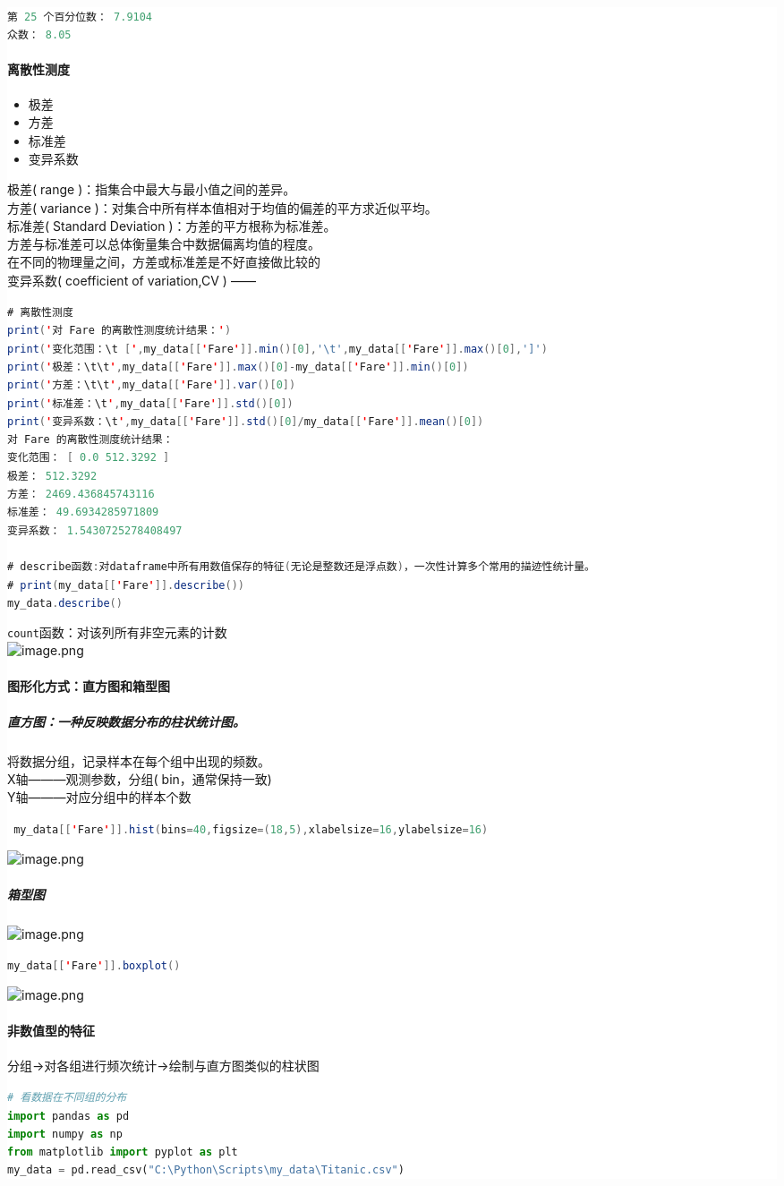 ```java
第 25 个百分位数： 7.9104
众数： 8.05
```
<a name="MNpea"></a>
#### 离散性测度

- 极差
- 方差
- 标准差
- 变异系数

极差( range )：指集合中最大与最小值之间的差异。<br />方差( variance )：对集合中所有样本值相对于均值的偏差的平方求近似平均。<br />标准差( Standard Deviation )：方差的平方根称为标准差。<br />方差与标准差可以总体衡量集合中数据偏离均值的程度。<br />在不同的物理量之间，方差或标准差是不好直接做比较的<br />变异系数( coefficient of variation,CV ) —— 
```java
# 离散性测度
print('对 Fare 的离散性测度统计结果：')
print('变化范围：\t [',my_data[['Fare']].min()[0],'\t',my_data[['Fare']].max()[0],']')
print('极差：\t\t',my_data[['Fare']].max()[0]-my_data[['Fare']].min()[0])
print('方差：\t\t',my_data[['Fare']].var()[0])
print('标准差：\t',my_data[['Fare']].std()[0])
print('变异系数：\t',my_data[['Fare']].std()[0]/my_data[['Fare']].mean()[0])
对 Fare 的离散性测度统计结果：
变化范围： [ 0.0 512.3292 ]
极差： 512.3292
方差： 2469.436845743116
标准差： 49.6934285971809
变异系数： 1.5430725278408497

# describe函数:对dataframe中所有用数值保存的特征(无论是整数还是浮点数)，一次性计算多个常用的描迹性统计量。
# print(my_data[['Fare']].describe())
my_data.describe()
```
`count`函数：对该列所有非空元素的计数<br />![image.png](https://cdn.nlark.com/yuque/0/2021/png/396745/1627833259280-13ea88b5-2c03-40e3-bf53-4d866e2a15fa.png#clientId=u0d949012-3434-4&from=paste&height=388&id=u3afe387a&originHeight=1163&originWidth=1651&originalType=binary&ratio=1&size=461296&status=done&style=shadow&taskId=uc0906179-85e7-430e-934e-b8b35ffa2f7&width=550.3333333333334)
<a name="IPOUj"></a>
#### 图形化方式：直方图和箱型图
<a name="VQLBp"></a>
##### 直方图：一种反映数据分布的柱状统计图。
将数据分组，记录样本在每个组中出现的频数。<br />X轴———观测参数，分组( bin，通常保持一致)<br />Y轴———对应分组中的样本个数
```java
 my_data[['Fare']].hist(bins=40,figsize=(18,5),xlabelsize=16,ylabelsize=16)
```
![image.png](https://cdn.nlark.com/yuque/0/2021/png/396745/1627833452042-026d387e-e2ba-4578-a1f4-fc782a8ddbcc.png#clientId=u0d949012-3434-4&from=paste&height=182&id=ucc91285c&originHeight=545&originWidth=1640&originalType=binary&ratio=1&size=59177&status=done&style=shadow&taskId=u87aa04db-2e24-461a-9372-d57e8e024da&width=546.6666666666666)
<a name="KRI8F"></a>
##### 箱型图
![image.png](https://cdn.nlark.com/yuque/0/2021/png/396745/1627833576290-f9598d45-bbd3-4b63-b23f-272f26811fcc.png#clientId=u0d949012-3434-4&from=paste&height=259&id=udf3c3a48&originHeight=776&originWidth=1432&originalType=binary&ratio=1&size=605883&status=done&style=none&taskId=u0f30b56a-0154-4187-9495-25c4ed1acae&width=477.3333333333333)
```java
my_data[['Fare']].boxplot()
```
![image.png](https://cdn.nlark.com/yuque/0/2021/png/396745/1627833617010-67e6aa75-9fdc-4059-b35a-5e1b6244a376.png#clientId=u0d949012-3434-4&from=paste&height=319&id=u249781e6&originHeight=958&originWidth=1479&originalType=binary&ratio=1&size=59597&status=done&style=shadow&taskId=u13591379-d3a7-4ba4-91eb-3f8dcd98b62&width=493)
<a name="Ucs18"></a>
#### 非数值型的特征
分组→对各组进行频次统计→绘制与直方图类似的柱状图
```python
# 看数据在不同组的分布
import pandas as pd
import numpy as np
from matplotlib import pyplot as plt
my_data = pd.read_csv("C:\Python\Scripts\my_data\Titanic.csv")
```